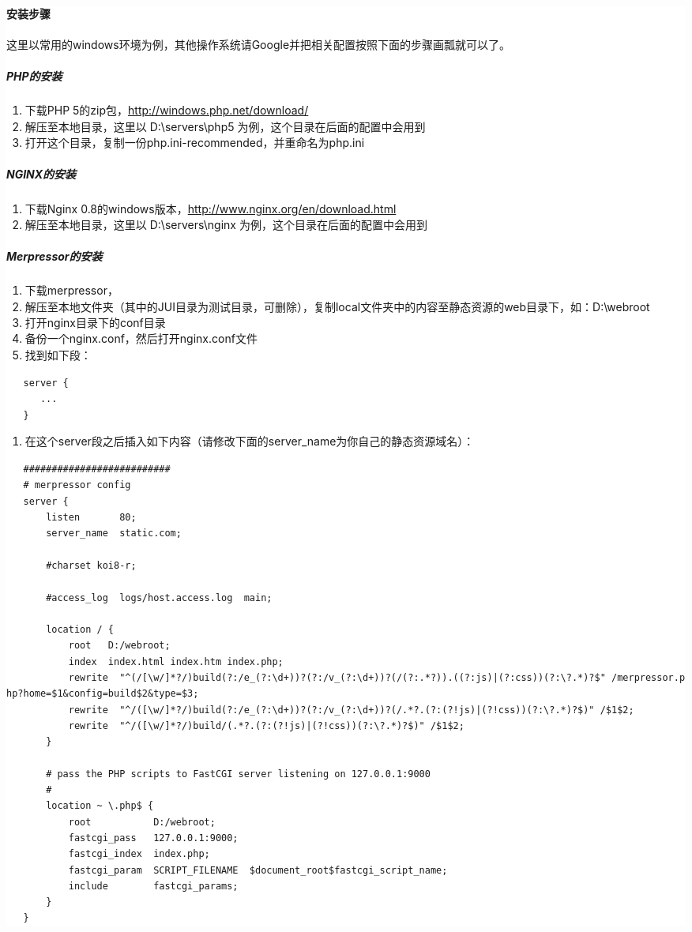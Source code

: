#### 安装步骤 ####
这里以常用的windows环境为例，其他操作系统请Google并把相关配置按照下面的步骤画瓢就可以了。

##### PHP的安装 #####
  1. 下载PHP 5的zip包，http://windows.php.net/download/
  1. 解压至本地目录，这里以 D:\servers\php5 为例，这个目录在后面的配置中会用到
  1. 打开这个目录，复制一份php.ini-recommended，并重命名为php.ini

##### NGINX的安装 #####
  1. 下载Nginx 0.8的windows版本，http://www.nginx.org/en/download.html
  1. 解压至本地目录，这里以 D:\servers\nginx 为例，这个目录在后面的配置中会用到

##### Merpressor的安装 #####
  1. 下载merpressor，
  1. 解压至本地文件夹（其中的JUI目录为测试目录，可删除），复制local文件夹中的内容至静态资源的web目录下，如：D:\webroot
  1. 打开nginx目录下的conf目录
  1. 备份一个nginx.conf，然后打开nginx.conf文件
  1. 找到如下段：
```
   server {
      ...
   }
```
  1. 在这个server段之后插入如下内容（请修改下面的server\_name为你自己的静态资源域名）：
```
   ##########################
   # merpressor config
   server {
       listen       80;
       server_name  static.com;
       
       #charset koi8-r;
       
       #access_log  logs/host.access.log  main;
       
       location / {
           root   D:/webroot;
           index  index.html index.htm index.php;
           rewrite  "^(/[\w/]*?/)build(?:/e_(?:\d+))?(?:/v_(?:\d+))?(/(?:.*?)).((?:js)|(?:css))(?:\?.*)?$" /merpressor.php?home=$1&config=build$2&type=$3;
           rewrite  "^/([\w/]*?/)build(?:/e_(?:\d+))?(?:/v_(?:\d+))?(/.*?.(?:(?!js)|(?!css))(?:\?.*)?$)" /$1$2;
           rewrite  "^/([\w/]*?/)build/(.*?.(?:(?!js)|(?!css))(?:\?.*)?$)" /$1$2;
       }
    
       # pass the PHP scripts to FastCGI server listening on 127.0.0.1:9000
       #
       location ~ \.php$ {
           root           D:/webroot;
           fastcgi_pass   127.0.0.1:9000;
           fastcgi_index  index.php;
           fastcgi_param  SCRIPT_FILENAME  $document_root$fastcgi_script_name;
           include        fastcgi_params;
       }
   }
```
